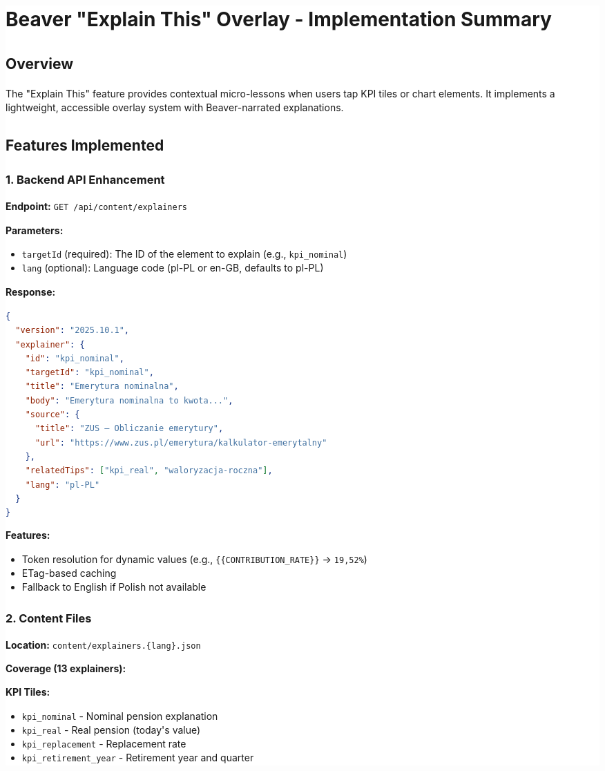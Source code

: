 # Beaver "Explain This" Overlay - Implementation Summary

## Overview

The "Explain This" feature provides contextual micro-lessons when users tap KPI tiles or chart elements. It implements a lightweight, accessible overlay system with Beaver-narrated explanations.

## Features Implemented

### 1. Backend API Enhancement

**Endpoint:** `GET /api/content/explainers`

**Parameters:**
- `targetId` (required): The ID of the element to explain (e.g., `kpi_nominal`)
- `lang` (optional): Language code (pl-PL or en-GB, defaults to pl-PL)

**Response:**
```json
{
  "version": "2025.10.1",
  "explainer": {
    "id": "kpi_nominal",
    "targetId": "kpi_nominal",
    "title": "Emerytura nominalna",
    "body": "Emerytura nominalna to kwota...",
    "source": {
      "title": "ZUS – Obliczanie emerytury",
      "url": "https://www.zus.pl/emerytura/kalkulator-emerytalny"
    },
    "relatedTips": ["kpi_real", "waloryzacja-roczna"],
    "lang": "pl-PL"
  }
}
```

**Features:**
- Token resolution for dynamic values (e.g., `{{CONTRIBUTION_RATE}}` → `19,52%`)
- ETag-based caching
- Fallback to English if Polish not available

### 2. Content Files

**Location:** `content/explainers.{lang}.json`

**Coverage (13 explainers):**

**KPI Tiles:**
- `kpi_nominal` - Nominal pension explanation
- `kpi_real` - Real pension (today's value)
- `kpi_replacement` - Replacement rate
- `kpi_retirement_year` - Retirement year and quarter
